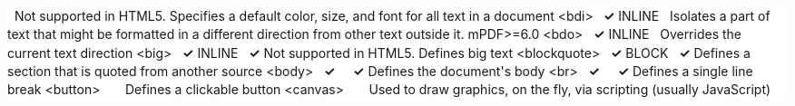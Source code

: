 <td>&nbsp;</td>
<td><span class="deprecated">Not supported in HTML5. </span>Specifies a default color, size, and font for all text in a document</td>
</tr>
<tr>
<td>&lt;bdi&gt;</td>
<td>&nbsp;<b> ✓</b></td>
<td><span class="smallblock">INLINE</span></td>
<td>&nbsp;</td>
<td>Isolates a part of text that might be formatted in a different direction from other text outside it. mPDF&gt;=6.0

</td>
</tr>
<tr>
<td>&lt;bdo&gt;</td>
<td>&nbsp; <b>✓</b></td>
<td><span class="smallblock">INLINE</span></td>
<td>&nbsp;</td>
<td>Overrides the current text direction</td>
</tr>
<tr>
<td>&lt;big&gt;</td>
<td>&nbsp; <b>✓</b></td>
<td><span class="smallblock">INLINE</span></td>
<td>&nbsp; <b>✓</b></td>
<td><span class="deprecated">Not supported in HTML5.</span> Defines big text</td>
</tr>
<tr>
<td>&lt;blockquote&gt;</td>
<td>&nbsp; <b>✓</b></td>
<td><span class="smallblock">BLOCK</span></td>
<td>&nbsp; <b>✓</b></td>
<td>Defines a section that is quoted from another source</td>
</tr>
<tr>
<td>&lt;body&gt;</td>
<td>&nbsp; <b>✓</b></td>
<td>&nbsp;</td>
<td>&nbsp; <b>✓</b></td>
<td>Defines the document's body</td>
</tr>
<tr>
<td>&lt;br&gt;</td>
<td>&nbsp; <b>✓</b></td>
<td>&nbsp;</td>
<td>&nbsp; <b>✓</b></td>
<td>Defines a single line break</td>
</tr>
<tr>
<td>&lt;button&gt;</td>
<td>&nbsp;</td>
<td>&nbsp;</td>
<td>&nbsp;</td>
<td>Defines a clickable button</td>
</tr>
<tr>
<td>&lt;canvas&gt;</td>
<td>&nbsp;</td>
<td>&nbsp;</td>
<td>&nbsp;</td>
<td>Used to draw graphics, on the fly, via scripting (usually JavaScript)</td>
</tr>
<tr>